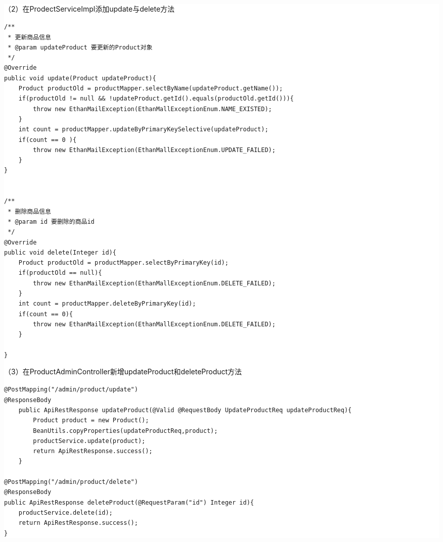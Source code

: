```java
```

（2）在ProdectServiceImpl添加update与delete方法

```
/**
 * 更新商品信息
 * @param updateProduct 要更新的Product对象
 */
@Override
public void update(Product updateProduct){
    Product productOld = productMapper.selectByName(updateProduct.getName());
    if(productOld != null && !updateProduct.getId().equals(productOld.getId())){
        throw new EthanMailException(EthanMallExceptionEnum.NAME_EXISTED);
    }
    int count = productMapper.updateByPrimaryKeySelective(updateProduct);
    if(count == 0 ){
        throw new EthanMailException(EthanMallExceptionEnum.UPDATE_FAILED);
    }
}


/**
 * 删除商品信息
 * @param id 要删除的商品id
 */
@Override
public void delete(Integer id){
    Product productOld = productMapper.selectByPrimaryKey(id);
    if(productOld == null){
        throw new EthanMailException(EthanMallExceptionEnum.DELETE_FAILED);
    }
    int count = productMapper.deleteByPrimaryKey(id);
    if(count == 0){
        throw new EthanMailException(EthanMallExceptionEnum.DELETE_FAILED);
    }

}
```

（3）在ProductAdminController新增updateProduct和deleteProduct方法

```
@PostMapping("/admin/product/update")
@ResponseBody
    public ApiRestResponse updateProduct(@Valid @RequestBody UpdateProductReq updateProductReq){
        Product product = new Product();
        BeanUtils.copyProperties(updateProductReq,product);
        productService.update(product);
        return ApiRestResponse.success();
    }

@PostMapping("/admin/product/delete")
@ResponseBody
public ApiRestResponse deleteProduct(@RequestParam("id") Integer id){
    productService.delete(id);
    return ApiRestResponse.success();
}
```
